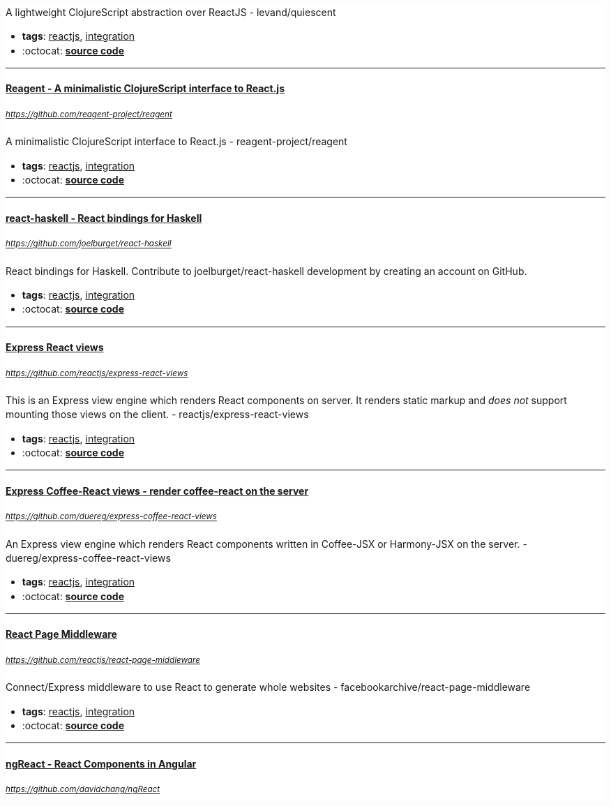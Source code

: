 A lightweight ClojureScript abstraction over ReactJS - levand/quiescent
* **tags**: [reactjs](../tagged/reactjs.md), [integration](../tagged/integration.md)
* :octocat: **[source code](https://github.com/levand/quiescent)**
---
#### [Reagent - A minimalistic ClojureScript interface to React.js](https://github.com/reagent-project/reagent)
_<sup>https://github.com/reagent-project/reagent</sup>_

A minimalistic ClojureScript interface to React.js - reagent-project/reagent
* **tags**: [reactjs](../tagged/reactjs.md), [integration](../tagged/integration.md)
* :octocat: **[source code](https://github.com/reagent-project/reagent)**
---
#### [react-haskell - React bindings for Haskell](https://github.com/joelburget/react-haskell)
_<sup>https://github.com/joelburget/react-haskell</sup>_

React bindings for Haskell. Contribute to joelburget/react-haskell development by creating an account on GitHub.
* **tags**: [reactjs](../tagged/reactjs.md), [integration](../tagged/integration.md)
* :octocat: **[source code](https://github.com/joelburget/react-haskell)**
---
#### [Express React views](https://github.com/reactjs/express-react-views)
_<sup>https://github.com/reactjs/express-react-views</sup>_

This is an Express view engine which renders React components on server. It renders static markup and *does not* support mounting those views on the client. - reactjs/express-react-views
* **tags**: [reactjs](../tagged/reactjs.md), [integration](../tagged/integration.md)
* :octocat: **[source code](https://github.com/reactjs/express-react-views)**
---
#### [Express Coffee-React views - render coffee-react on the server](https://github.com/duereg/express-coffee-react-views)
_<sup>https://github.com/duereg/express-coffee-react-views</sup>_

An Express view engine which renders React components written in Coffee-JSX or Harmony-JSX on the server. - duereg/express-coffee-react-views
* **tags**: [reactjs](../tagged/reactjs.md), [integration](../tagged/integration.md)
* :octocat: **[source code](https://github.com/duereg/express-coffee-react-views)**
---
#### [React Page Middleware](https://github.com/reactjs/react-page-middleware)
_<sup>https://github.com/reactjs/react-page-middleware</sup>_

Connect/Express middleware to use React to generate whole websites - facebookarchive/react-page-middleware
* **tags**: [reactjs](../tagged/reactjs.md), [integration](../tagged/integration.md)
* :octocat: **[source code](https://github.com/reactjs/react-page-middleware)**
---
#### [ngReact - React Components in Angular](https://github.com/davidchang/ngReact)
_<sup>https://github.com/davidchang/ngReact</sup>_
